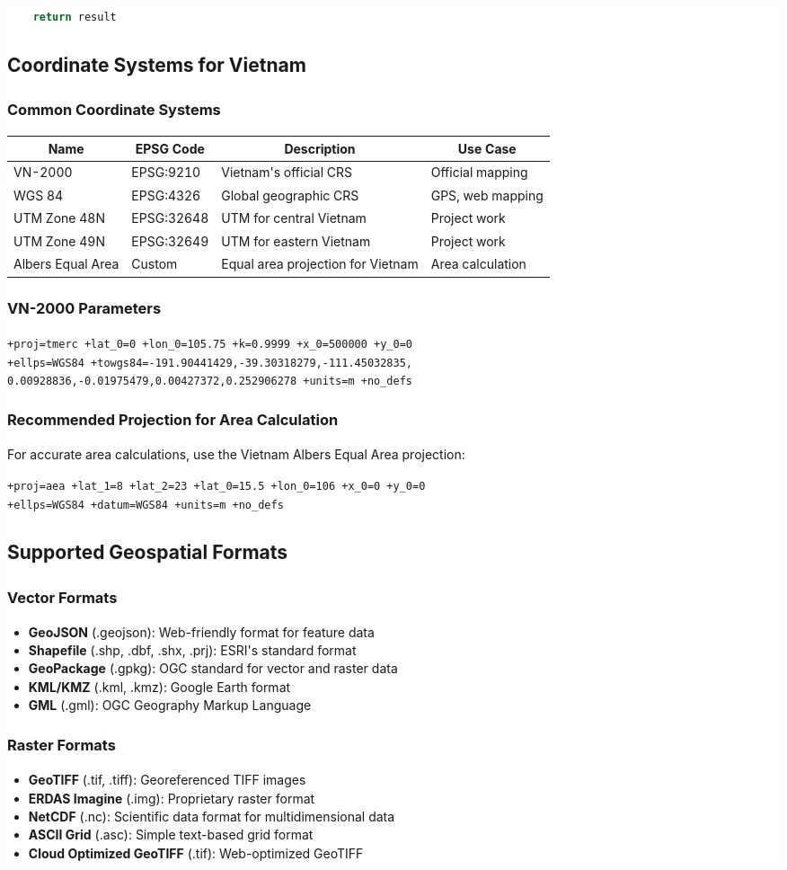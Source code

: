 ```python
    return result
```

## Coordinate Systems for Vietnam

### Common Coordinate Systems

| Name | EPSG Code | Description | Use Case |
|------|-----------|-------------|----------|
| VN-2000 | EPSG:9210 | Vietnam's official CRS | Official mapping |
| WGS 84 | EPSG:4326 | Global geographic CRS | GPS, web mapping |
| UTM Zone 48N | EPSG:32648 | UTM for central Vietnam | Project work |
| UTM Zone 49N | EPSG:32649 | UTM for eastern Vietnam | Project work |
| Albers Equal Area | Custom | Equal area projection for Vietnam | Area calculation |

### VN-2000 Parameters

```
+proj=tmerc +lat_0=0 +lon_0=105.75 +k=0.9999 +x_0=500000 +y_0=0 
+ellps=WGS84 +towgs84=-191.90441429,-39.30318279,-111.45032835,
0.00928836,-0.01975479,0.00427372,0.252906278 +units=m +no_defs
```

### Recommended Projection for Area Calculation

For accurate area calculations, use the Vietnam Albers Equal Area projection:

```
+proj=aea +lat_1=8 +lat_2=23 +lat_0=15.5 +lon_0=106 +x_0=0 +y_0=0 
+ellps=WGS84 +datum=WGS84 +units=m +no_defs
```

## Supported Geospatial Formats

### Vector Formats
- **GeoJSON** (.geojson): Web-friendly format for feature data
- **Shapefile** (.shp, .dbf, .shx, .prj): ESRI's standard format
- **GeoPackage** (.gpkg): OGC standard for vector and raster data
- **KML/KMZ** (.kml, .kmz): Google Earth format
- **GML** (.gml): OGC Geography Markup Language

### Raster Formats
- **GeoTIFF** (.tif, .tiff): Georeferenced TIFF images
- **ERDAS Imagine** (.img): Proprietary raster format
- **NetCDF** (.nc): Scientific data format for multidimensional data
- **ASCII Grid** (.asc): Simple text-based grid format
- **Cloud Optimized GeoTIFF** (.tif): Web-optimized GeoTIFF
